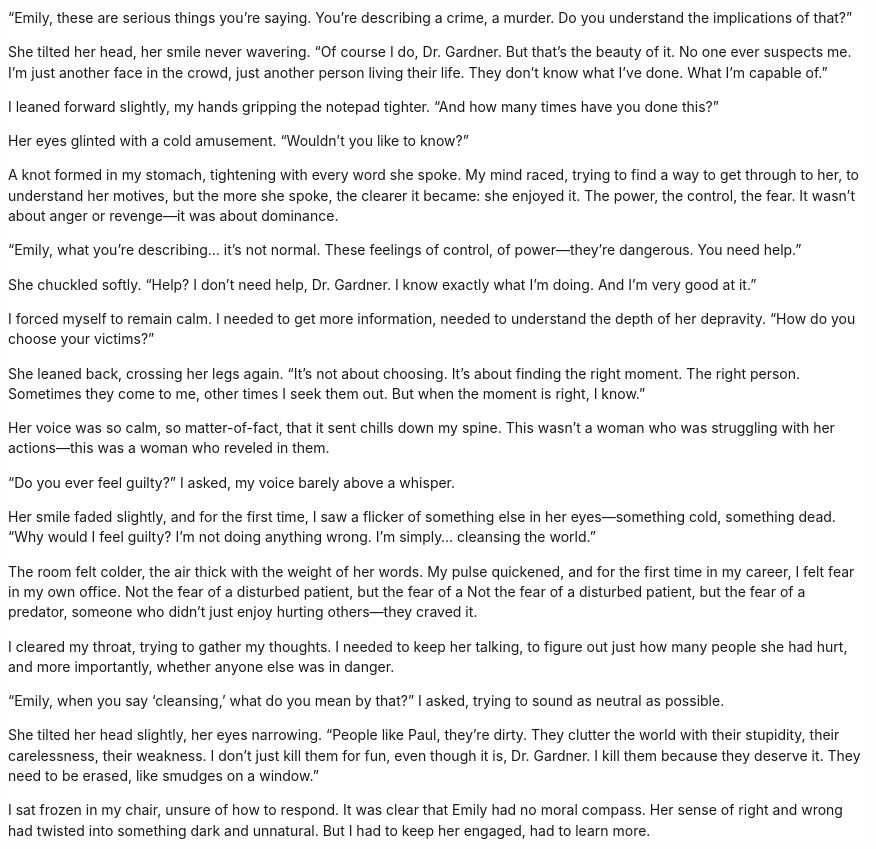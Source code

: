 “Emily, these are serious things you’re saying. You’re describing a crime, a murder. Do you understand the implications of that?”

She tilted her head, her smile never wavering. “Of course I do, Dr. Gardner. But that’s the beauty of it. No one ever suspects me. I’m just another face in the crowd, just another person living their life. They don’t know what I’ve done. What I’m capable of.”

I leaned forward slightly, my hands gripping the notepad tighter. “And how many times have you done this?”

Her eyes glinted with a cold amusement. “Wouldn’t you like to know?”

A knot formed in my stomach, tightening with every word she spoke. My mind raced, trying to find a way to get through to her, to understand her motives, but the more she spoke, the clearer it became: she enjoyed it. The power, the control, the fear. It wasn’t about anger or revenge—it was about dominance.

“Emily, what you’re describing… it’s not normal. These feelings of control, of power—they’re dangerous. You need help.”

She chuckled softly. “Help? I don’t need help, Dr. Gardner. I know exactly what I’m doing. And I’m very good at it.”

I forced myself to remain calm. I needed to get more information, needed to understand the depth of her depravity. “How do you choose your victims?”

She leaned back, crossing her legs again. “It’s not about choosing. It’s about finding the right moment. The right person. Sometimes they come to me, other times I seek them out. But when the moment is right, I know.”

Her voice was so calm, so matter-of-fact, that it sent chills down my spine. This wasn’t a woman who was struggling with her actions—this was a woman who reveled in them.

“Do you ever feel guilty?” I asked, my voice barely above a whisper.

Her smile faded slightly, and for the first time, I saw a flicker of something else in her eyes—something cold, something dead. “Why would I feel guilty? I’m not doing anything wrong. I’m simply… cleansing the world.”

The room felt colder, the air thick with the weight of her words. My pulse quickened, and for the first time in my career, I felt fear in my own office. Not the fear of a disturbed patient, but the fear of a Not the fear of a disturbed patient, but the fear of a predator, someone who didn’t just enjoy hurting others—they craved it.

I cleared my throat, trying to gather my thoughts. I needed to keep her talking, to figure out just how many people she had hurt, and more importantly, whether anyone else was in danger.

“Emily, when you say ‘cleansing,’ what do you mean by that?” I asked, trying to sound as neutral as possible.

She tilted her head slightly, her eyes narrowing. “People like Paul, they’re dirty. They clutter the world with their stupidity, their carelessness, their weakness. I don’t just kill them for fun, even though it is, Dr. Gardner. I kill them because they deserve it. They need to be erased, like smudges on a window.”

I sat frozen in my chair, unsure of how to respond. It was clear that Emily had no moral compass. Her sense of right and wrong had twisted into something dark and unnatural. But I had to keep her engaged, had to learn more.
